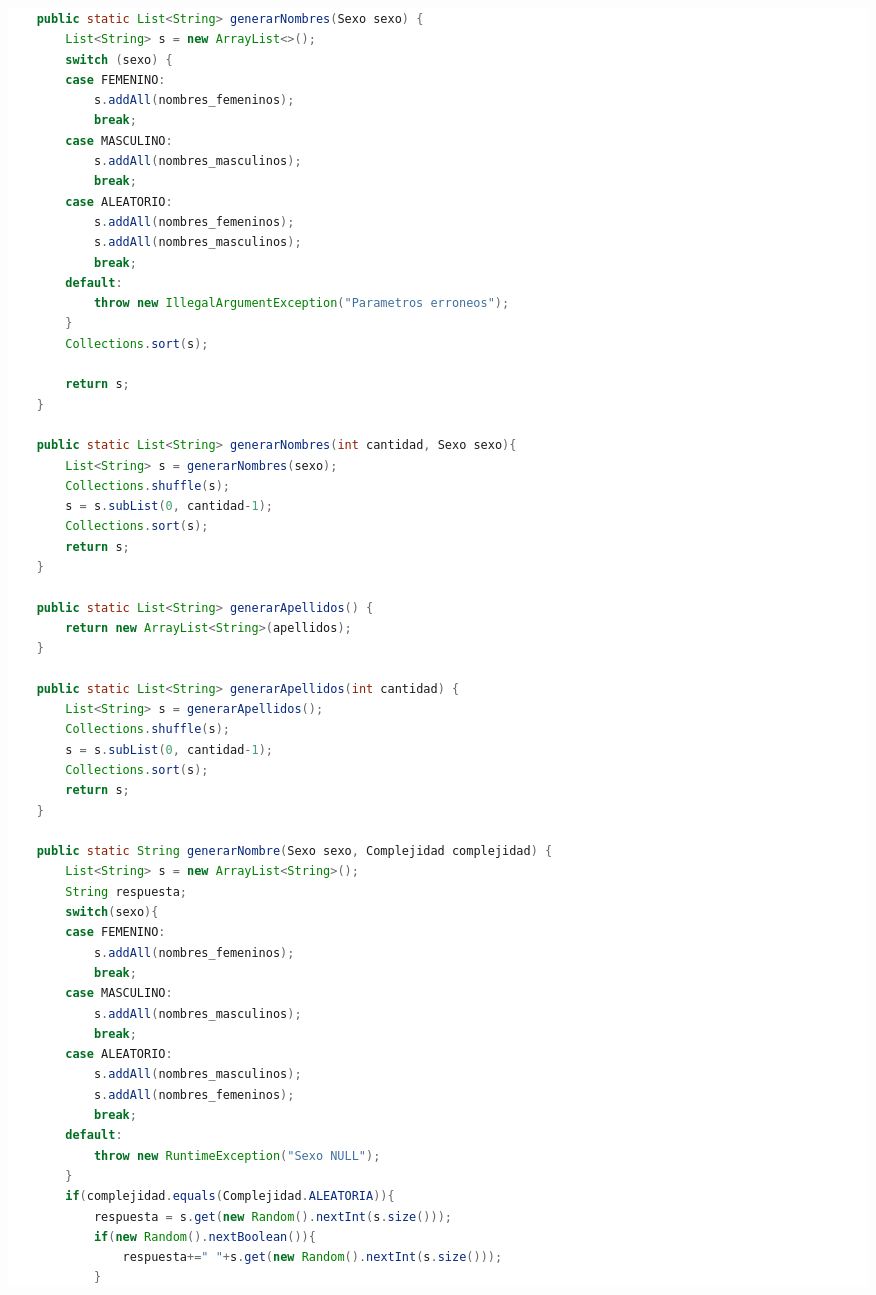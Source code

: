```java
	public static List<String> generarNombres(Sexo sexo) {
		List<String> s = new ArrayList<>();
		switch (sexo) {
		case FEMENINO:
			s.addAll(nombres_femeninos);
			break;
		case MASCULINO:
			s.addAll(nombres_masculinos);
			break;
		case ALEATORIO:
			s.addAll(nombres_femeninos);
			s.addAll(nombres_masculinos);
			break;
		default:
			throw new IllegalArgumentException("Parametros erroneos");
		}
		Collections.sort(s);

		return s;
	}

	public static List<String> generarNombres(int cantidad, Sexo sexo){
		List<String> s = generarNombres(sexo);
		Collections.shuffle(s);
		s = s.subList(0, cantidad-1);
		Collections.sort(s);
		return s;
	}

	public static List<String> generarApellidos() {
		return new ArrayList<String>(apellidos);
	}

	public static List<String> generarApellidos(int cantidad) {
		List<String> s = generarApellidos();
		Collections.shuffle(s);
		s = s.subList(0, cantidad-1);
		Collections.sort(s);
		return s;
	}

	public static String generarNombre(Sexo sexo, Complejidad complejidad) {
		List<String> s = new ArrayList<String>();
		String respuesta;
		switch(sexo){
		case FEMENINO:
			s.addAll(nombres_femeninos);
			break;
		case MASCULINO:
			s.addAll(nombres_masculinos);
			break;
		case ALEATORIO:
			s.addAll(nombres_masculinos);
			s.addAll(nombres_femeninos);
			break;
		default:
			throw new RuntimeException("Sexo NULL");
		}
		if(complejidad.equals(Complejidad.ALEATORIA)){
			respuesta = s.get(new Random().nextInt(s.size()));
			if(new Random().nextBoolean()){
				respuesta+=" "+s.get(new Random().nextInt(s.size()));
			}
```
